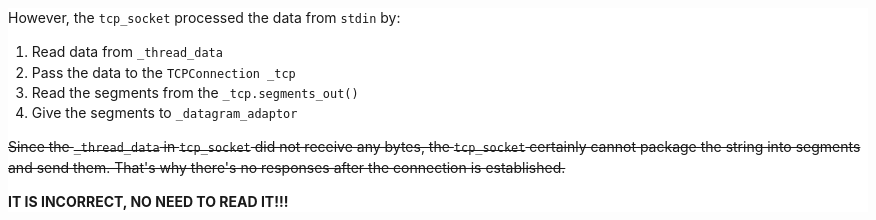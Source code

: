 However, the `tcp_socket` processed the data from `stdin` by:

1. Read data from `_thread_data`
2. Pass the data to the `TCPConnection _tcp`
3. Read the segments from the `_tcp.segments_out()`
4. Give the segments to `_datagram_adaptor`

<del>Since the `_thread_data` in `tcp_socket` did not receive any bytes, the `tcp_socket` certainly cannot package the string into segments and send them. That's why there's no responses after the connection is established.</del>

**IT IS INCORRECT, NO NEED TO READ IT!!!**
